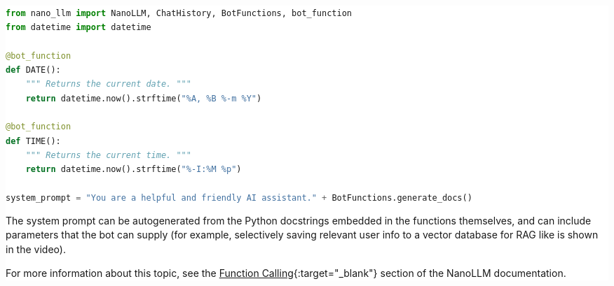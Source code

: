 ```python
from nano_llm import NanoLLM, ChatHistory, BotFunctions, bot_function
from datetime import datetime

@bot_function
def DATE():
    """ Returns the current date. """
    return datetime.now().strftime("%A, %B %-m %Y")
   
@bot_function
def TIME():
    """ Returns the current time. """
    return datetime.now().strftime("%-I:%M %p")
    
system_prompt = "You are a helpful and friendly AI assistant." + BotFunctions.generate_docs()
```

The system prompt can be autogenerated from the Python docstrings embedded in the functions themselves, and can include parameters that the bot can supply (for example, selectively saving relevant user info to a vector database for RAG like is shown in the video).  

For more information about this topic, see the [Function Calling](https://dusty-nv.github.io/NanoLLM/chat.html#function-calling){:target="_blank"} section of the NanoLLM documentation.  

